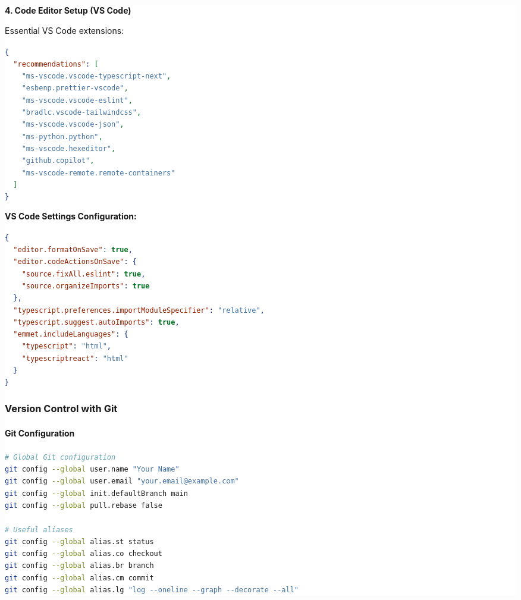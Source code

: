 **4. Code Editor Setup (VS Code)**

Essential VS Code extensions:
```json
{
  "recommendations": [
    "ms-vscode.vscode-typescript-next",
    "esbenp.prettier-vscode",
    "ms-vscode.vscode-eslint",
    "bradlc.vscode-tailwindcss",
    "ms-vscode.vscode-json",
    "ms-python.python",
    "ms-vscode.hexeditor",
    "github.copilot",
    "ms-vscode-remote.remote-containers"
  ]
}
```

**VS Code Settings Configuration:**

```json
{
  "editor.formatOnSave": true,
  "editor.codeActionsOnSave": {
    "source.fixAll.eslint": true,
    "source.organizeImports": true
  },
  "typescript.preferences.importModuleSpecifier": "relative",
  "typescript.suggest.autoImports": true,
  "emmet.includeLanguages": {
    "typescript": "html",
    "typescriptreact": "html"
  }
}
```

### Version Control with Git

#### Git Configuration

```bash
# Global Git configuration
git config --global user.name "Your Name"
git config --global user.email "your.email@example.com"
git config --global init.defaultBranch main
git config --global pull.rebase false

# Useful aliases
git config --global alias.st status
git config --global alias.co checkout
git config --global alias.br branch
git config --global alias.cm commit
git config --global alias.lg "log --oneline --graph --decorate --all"
```
